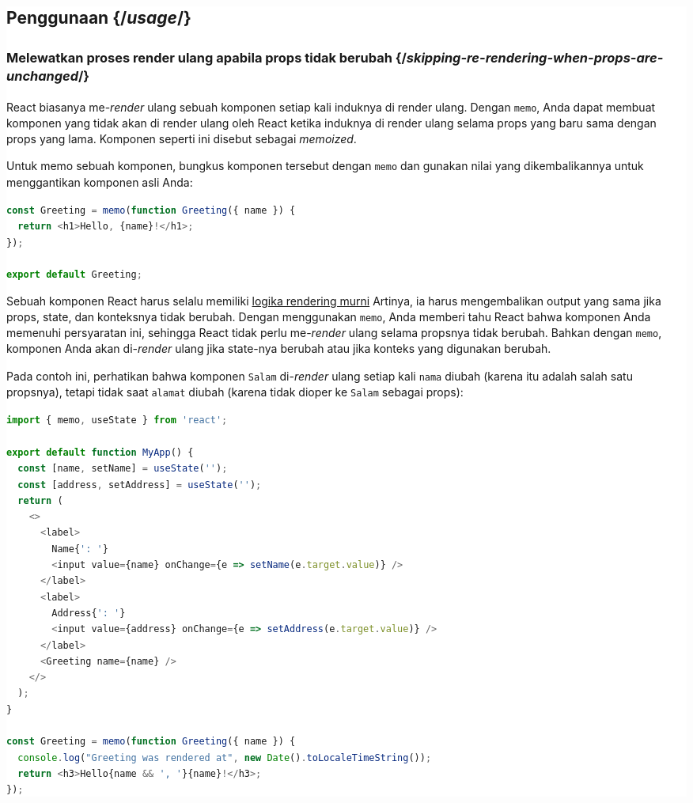 
## Penggunaan {/*usage*/}

### Melewatkan proses render ulang apabila props tidak berubah {/*skipping-re-rendering-when-props-are-unchanged*/}

React biasanya me-*render* ulang sebuah komponen setiap kali induknya di render ulang. Dengan `memo`, Anda dapat membuat komponen yang tidak akan di render ulang oleh React ketika induknya di render ulang selama props yang baru sama dengan props yang lama. Komponen seperti ini disebut sebagai *memoized*.

Untuk memo sebuah komponen, bungkus komponen tersebut dengan `memo` dan gunakan nilai yang dikembalikannya untuk menggantikan komponen asli Anda:

```js
const Greeting = memo(function Greeting({ name }) {
  return <h1>Hello, {name}!</h1>;
});

export default Greeting;
```

Sebuah komponen React harus selalu memiliki [logika rendering murni](/learn/keeping-components-pure) Artinya, ia harus mengembalikan output yang sama jika props, state, dan konteksnya tidak berubah. Dengan menggunakan `memo`, Anda memberi tahu React bahwa komponen Anda memenuhi persyaratan ini, sehingga React tidak perlu me-*render* ulang selama propsnya tidak berubah. Bahkan dengan `memo`, komponen Anda akan di-*render* ulang jika state-nya berubah atau jika konteks yang digunakan berubah.

Pada contoh ini, perhatikan bahwa komponen `Salam` di-*render* ulang setiap kali `nama` diubah (karena itu adalah salah satu propsnya), tetapi tidak saat `alamat` diubah (karena tidak dioper ke `Salam` sebagai props):

<Sandpack>

```js
import { memo, useState } from 'react';

export default function MyApp() {
  const [name, setName] = useState('');
  const [address, setAddress] = useState('');
  return (
    <>
      <label>
        Name{': '}
        <input value={name} onChange={e => setName(e.target.value)} />
      </label>
      <label>
        Address{': '}
        <input value={address} onChange={e => setAddress(e.target.value)} />
      </label>
      <Greeting name={name} />
    </>
  );
}

const Greeting = memo(function Greeting({ name }) {
  console.log("Greeting was rendered at", new Date().toLocaleTimeString());
  return <h3>Hello{name && ', '}{name}!</h3>;
});
```
